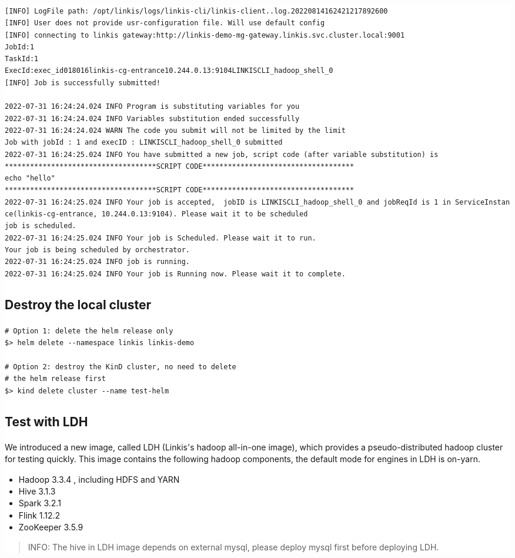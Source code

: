 ```shell
[INFO] LogFile path: /opt/linkis/logs/linkis-cli/linkis-client..log.20220814162421217892600
[INFO] User does not provide usr-configuration file. Will use default config
[INFO] connecting to linkis gateway:http://linkis-demo-mg-gateway.linkis.svc.cluster.local:9001
JobId:1
TaskId:1
ExecId:exec_id018016linkis-cg-entrance10.244.0.13:9104LINKISCLI_hadoop_shell_0
[INFO] Job is successfully submitted!

2022-07-31 16:24:24.024 INFO Program is substituting variables for you
2022-07-31 16:24:24.024 INFO Variables substitution ended successfully
2022-07-31 16:24:24.024 WARN The code you submit will not be limited by the limit
Job with jobId : 1 and execID : LINKISCLI_hadoop_shell_0 submitted
2022-07-31 16:24:25.024 INFO You have submitted a new job, script code (after variable substitution) is
************************************SCRIPT CODE************************************
echo "hello"
************************************SCRIPT CODE************************************
2022-07-31 16:24:25.024 INFO Your job is accepted,  jobID is LINKISCLI_hadoop_shell_0 and jobReqId is 1 in ServiceInstance(linkis-cg-entrance, 10.244.0.13:9104). Please wait it to be scheduled
job is scheduled.
2022-07-31 16:24:25.024 INFO Your job is Scheduled. Please wait it to run.
Your job is being scheduled by orchestrator.
2022-07-31 16:24:25.024 INFO job is running.
2022-07-31 16:24:25.024 INFO Your job is Running now. Please wait it to complete.
```

## Destroy the local cluster

```shell
# Option 1: delete the helm release only
$> helm delete --namespace linkis linkis-demo

# Option 2: destroy the KinD cluster, no need to delete
# the helm release first
$> kind delete cluster --name test-helm
```

## Test with LDH

We introduced a new image, called LDH (Linkis's hadoop all-in-one image), which provides a pseudo-distributed hadoop cluster for testing quickly. This image contains the following hadoop components, the default mode for engines in LDH is on-yarn.

* Hadoop 3.3.4 , including HDFS and YARN
* Hive 3.1.3
* Spark 3.2.1
* Flink 1.12.2
* ZooKeeper 3.5.9

> INFO: The hive in LDH image depends on external mysql, please deploy mysql first before deploying LDH.
